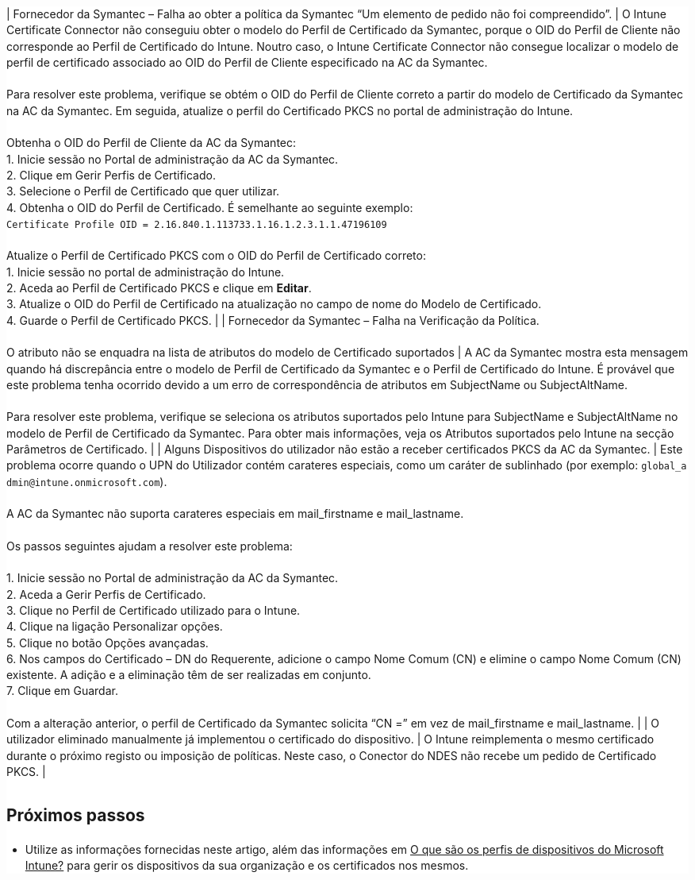 | Fornecedor da Symantec – Falha ao obter a política da Symantec “Um elemento de pedido não foi compreendido”. | O Intune Certificate Connector não conseguiu obter o modelo do Perfil de Certificado da Symantec, porque o OID do Perfil de Cliente não corresponde ao Perfil de Certificado do Intune. Noutro caso, o Intune Certificate Connector não consegue localizar o modelo de perfil de certificado associado ao OID do Perfil de Cliente especificado na AC da Symantec. <br><br> Para resolver este problema, verifique se obtém o OID do Perfil de Cliente correto a partir do modelo de Certificado da Symantec na AC da Symantec. Em seguida, atualize o perfil do Certificado PKCS no portal de administração do Intune. <br><br> Obtenha o OID do Perfil de Cliente da AC da Symantec: <br> 1. Inicie sessão no Portal de administração da AC da Symantec. <br> 2. Clique em Gerir Perfis de Certificado. <br> 3. Selecione o Perfil de Certificado que quer utilizar. <br> 4. Obtenha o OID do Perfil de Certificado. É semelhante ao seguinte exemplo: <br> `Certificate Profile OID = 2.16.840.1.113733.1.16.1.2.3.1.1.47196109` <br><br> Atualize o Perfil de Certificado PKCS com o OID do Perfil de Certificado correto: <br>1. Inicie sessão no portal de administração do Intune. <br> 2. Aceda ao Perfil de Certificado PKCS e clique em **Editar**. <br> 3. Atualize o OID do Perfil de Certificado na atualização no campo de nome do Modelo de Certificado. <br> 4. Guarde o Perfil de Certificado PKCS. |
| Fornecedor da Symantec – Falha na Verificação da Política. <br><br> O atributo não se enquadra na lista de atributos do modelo de Certificado suportados | A AC da Symantec mostra esta mensagem quando há discrepância entre o modelo de Perfil de Certificado da Symantec e o Perfil de Certificado do Intune. É provável que este problema tenha ocorrido devido a um erro de correspondência de atributos em SubjectName ou SubjectAltName. <br><br> Para resolver este problema, verifique se seleciona os atributos suportados pelo Intune para SubjectName e SubjectAltName no modelo de Perfil de Certificado da Symantec. Para obter mais informações, veja os Atributos suportados pelo Intune na secção Parâmetros de Certificado. |
| Alguns Dispositivos do utilizador não estão a receber certificados PKCS da AC da Symantec. | Este problema ocorre quando o UPN do Utilizador contém carateres especiais, como um caráter de sublinhado (por exemplo: `global_admin@intune.onmicrosoft.com`). <br><br> A AC da Symantec não suporta carateres especiais em mail_firstname e mail_lastname. <br><br> Os passos seguintes ajudam a resolver este problema: <br><br> 1.   Inicie sessão no Portal de administração da AC da Symantec. <br> 2. Aceda a Gerir Perfis de Certificado. <br> 3.   Clique no Perfil de Certificado utilizado para o Intune. <br> 4.  Clique na ligação Personalizar opções. <br> 5.   Clique no botão Opções avançadas. <br> 6.  Nos campos do Certificado – DN do Requerente, adicione o campo Nome Comum (CN) e elimine o campo Nome Comum (CN) existente. A adição e a eliminação têm de ser realizadas em conjunto. <br> 7.    Clique em Guardar. <br><br> Com a alteração anterior, o perfil de Certificado da Symantec solicita “CN =<upn>” em vez de mail_firstname e mail_lastname. |
| O utilizador eliminado manualmente já implementou o certificado do dispositivo. | O Intune reimplementa o mesmo certificado durante o próximo registo ou imposição de políticas. Neste caso, o Conector do NDES não recebe um pedido de Certificado PKCS. |

## <a name="next-steps"></a>Próximos passos

- Utilize as informações fornecidas neste artigo, além das informações em [O que são os perfis de dispositivos do Microsoft Intune?](device-profiles.md) para gerir os dispositivos da sua organização e os certificados nos mesmos.

[InstallConnector]:  ./media/certificates-symantec-connector-install.png "Instalar o Intune Certificate Connector e selecionar PFX Distribution"
[ConfigureConnector]: ./media/certificates-symantec-configure-connector-configure.png "Configurar o Intune Certificate Connector"
[ConfigureProfile]: ./media/certificates-symantec-pkcs-example.png "Criar o perfil de certificado PKCS no portal do Azure"
